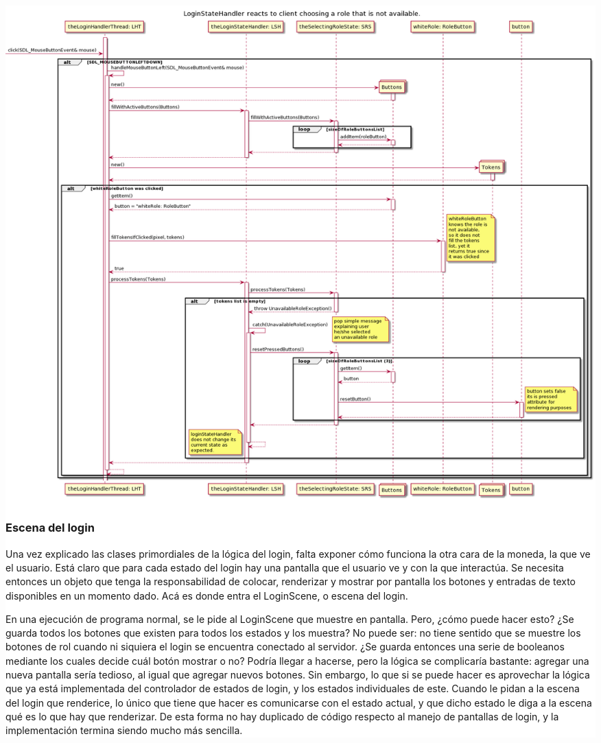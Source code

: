 ![login_sequence_catching_unavailable_role_exception](images/manual_tecnico/login/login_sequence_catching_unavailable_role_exception.png)

### Escena del login

Una vez explicado las clases primordiales de la lógica del login, falta exponer
cómo funciona la otra cara de la moneda, la que ve el usuario. Está claro que
para cada estado del login hay una pantalla que el usuario ve y con la que
interactúa. Se necesita entonces un objeto que tenga la responsabilidad de
colocar, renderizar y mostrar por pantalla los botones y entradas de texto
disponibles en un momento dado. Acá es donde entra el LoginScene, o escena del
login.

En una ejecución de programa normal, se le pide al LoginScene que muestre en
pantalla. Pero, ¿cómo puede hacer esto? ¿Se guarda todos los botones que existen
para todos los estados y los muestra? No puede ser: no tiene sentido que se
muestre los botones de rol cuando ni siquiera el login se encuentra conectado al
servidor. ¿Se guarda entonces una serie de booleanos mediante los cuales decide
cuál botón mostrar o no? Podría llegar a hacerse, pero la lógica se complicaría
bastante: agregar una nueva pantalla sería tedioso, al igual que agregar nuevos
botones. Sin embargo, lo que si se puede hacer es aprovechar la lógica que ya
está implementada del controlador de estados de login, y los estados
individuales de este. Cuando le pidan a la escena del login que renderice, lo
único que tiene que hacer es comunicarse con el estado actual, y que dicho
estado le diga a la escena qué es lo que hay que renderizar. De esta forma no
hay duplicado de código respecto al manejo de pantallas de login, y la
implementación termina siendo mucho más sencilla.
